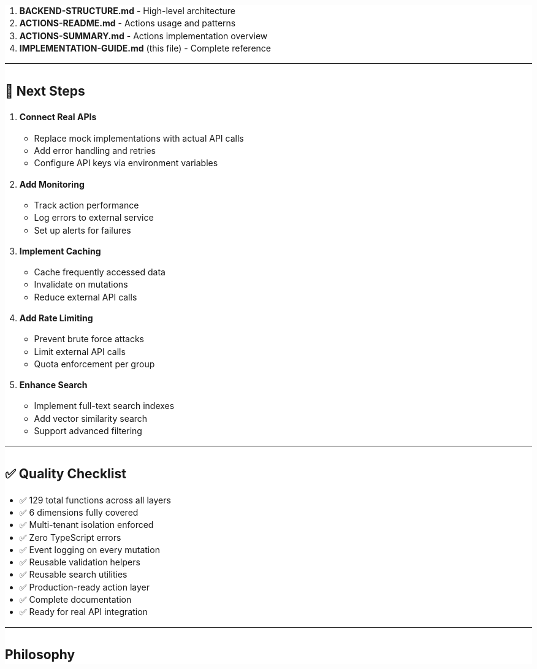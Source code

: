 1. **BACKEND-STRUCTURE.md** - High-level architecture
2. **ACTIONS-README.md** - Actions usage and patterns
3. **ACTIONS-SUMMARY.md** - Actions implementation overview
4. **IMPLEMENTATION-GUIDE.md** (this file) - Complete reference

---

## 🚀 Next Steps

1. **Connect Real APIs**
   - Replace mock implementations with actual API calls
   - Add error handling and retries
   - Configure API keys via environment variables

2. **Add Monitoring**
   - Track action performance
   - Log errors to external service
   - Set up alerts for failures

3. **Implement Caching**
   - Cache frequently accessed data
   - Invalidate on mutations
   - Reduce external API calls

4. **Add Rate Limiting**
   - Prevent brute force attacks
   - Limit external API calls
   - Quota enforcement per group

5. **Enhance Search**
   - Implement full-text search indexes
   - Add vector similarity search
   - Support advanced filtering

---

## ✅ Quality Checklist

- ✅ 129 total functions across all layers
- ✅ 6 dimensions fully covered
- ✅ Multi-tenant isolation enforced
- ✅ Zero TypeScript errors
- ✅ Event logging on every mutation
- ✅ Reusable validation helpers
- ✅ Reusable search utilities
- ✅ Production-ready action layer
- ✅ Complete documentation
- ✅ Ready for real API integration

---

## Philosophy
